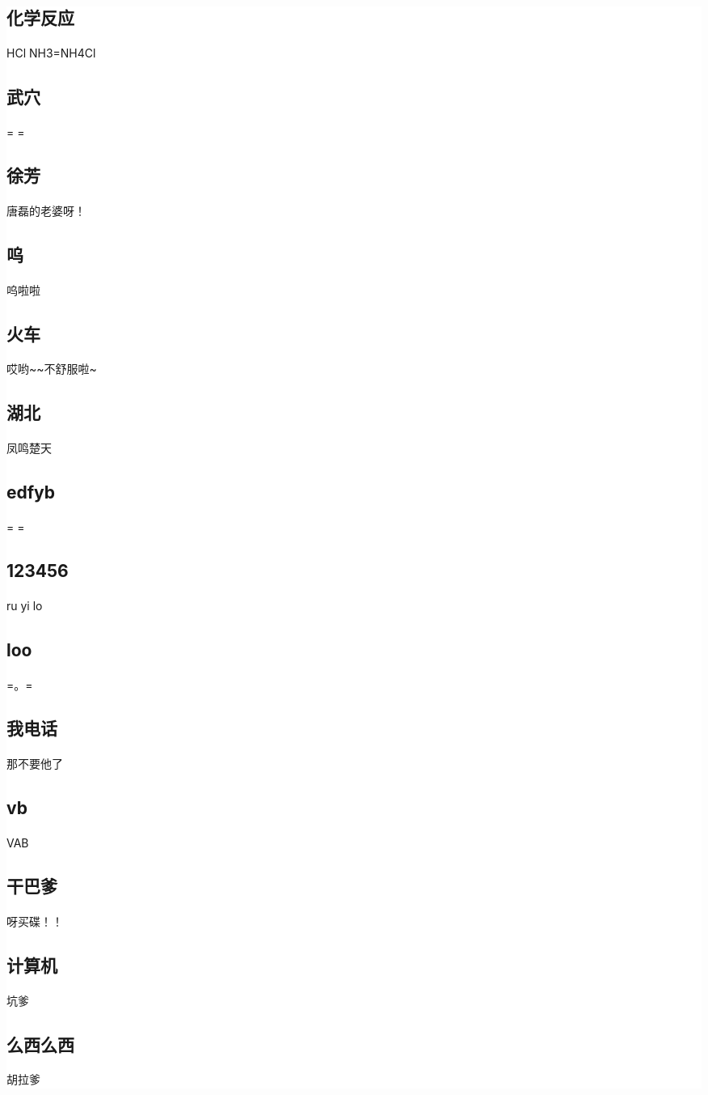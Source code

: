 ## 化学反应
HCl NH3=NH4Cl

## 武穴
= =

## 徐芳
唐磊的老婆呀！

## 呜
呜啦啦

## 火车
哎哟~~不舒服啦~

## 湖北
凤鸣楚天

## edfyb
= =

## 123456
ru yi lo

## loo
=。=

## 我电话
那不要他了

## vb
VAB

## 干巴爹
呀买碟！！

## 计算机
坑爹

## 么西么西
胡拉爹

